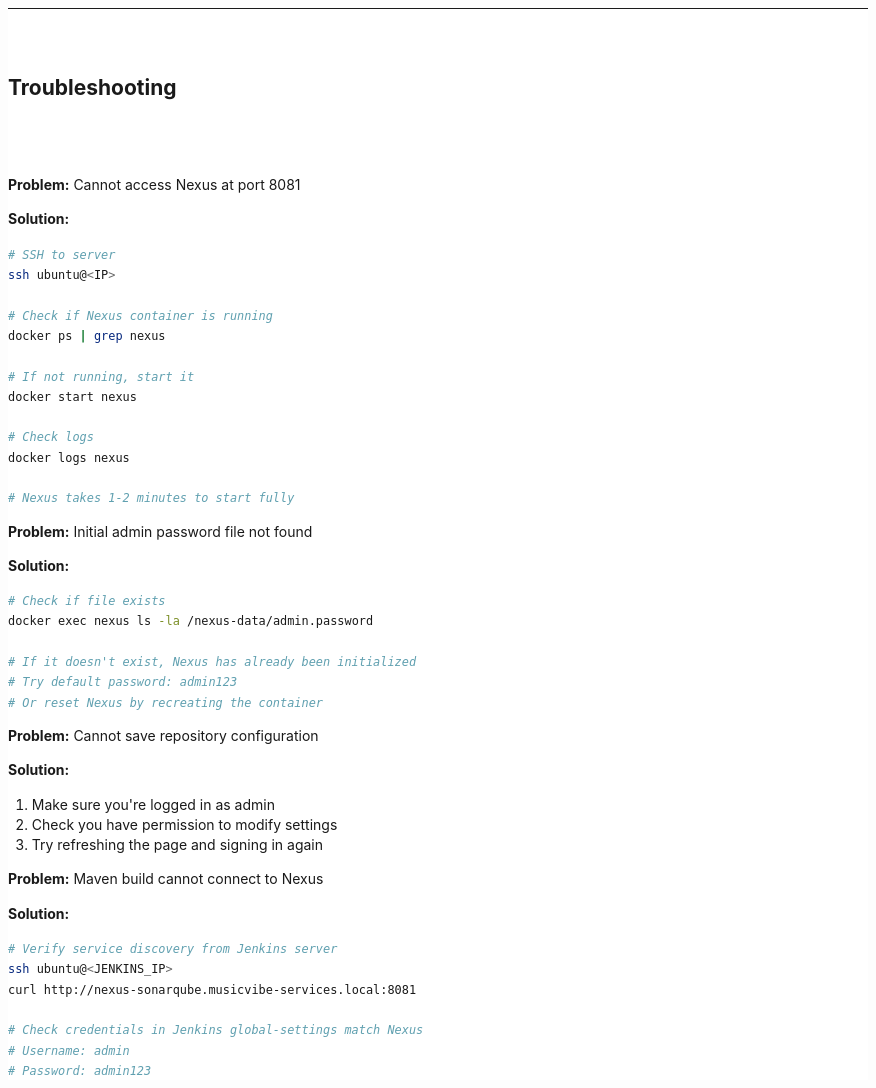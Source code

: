 
---

<br>



## Troubleshooting

<br>

<br>

**Problem:** Cannot access Nexus at port 8081

**Solution:**
```bash
# SSH to server
ssh ubuntu@<IP>

# Check if Nexus container is running
docker ps | grep nexus

# If not running, start it
docker start nexus

# Check logs
docker logs nexus

# Nexus takes 1-2 minutes to start fully
```


**Problem:** Initial admin password file not found

**Solution:**
```bash
# Check if file exists
docker exec nexus ls -la /nexus-data/admin.password

# If it doesn't exist, Nexus has already been initialized
# Try default password: admin123
# Or reset Nexus by recreating the container
```


**Problem:** Cannot save repository configuration

**Solution:**
1. Make sure you're logged in as admin
2. Check you have permission to modify settings
3. Try refreshing the page and signing in again


**Problem:** Maven build cannot connect to Nexus

**Solution:**
```bash
# Verify service discovery from Jenkins server
ssh ubuntu@<JENKINS_IP>
curl http://nexus-sonarqube.musicvibe-services.local:8081

# Check credentials in Jenkins global-settings match Nexus
# Username: admin
# Password: admin123
```
